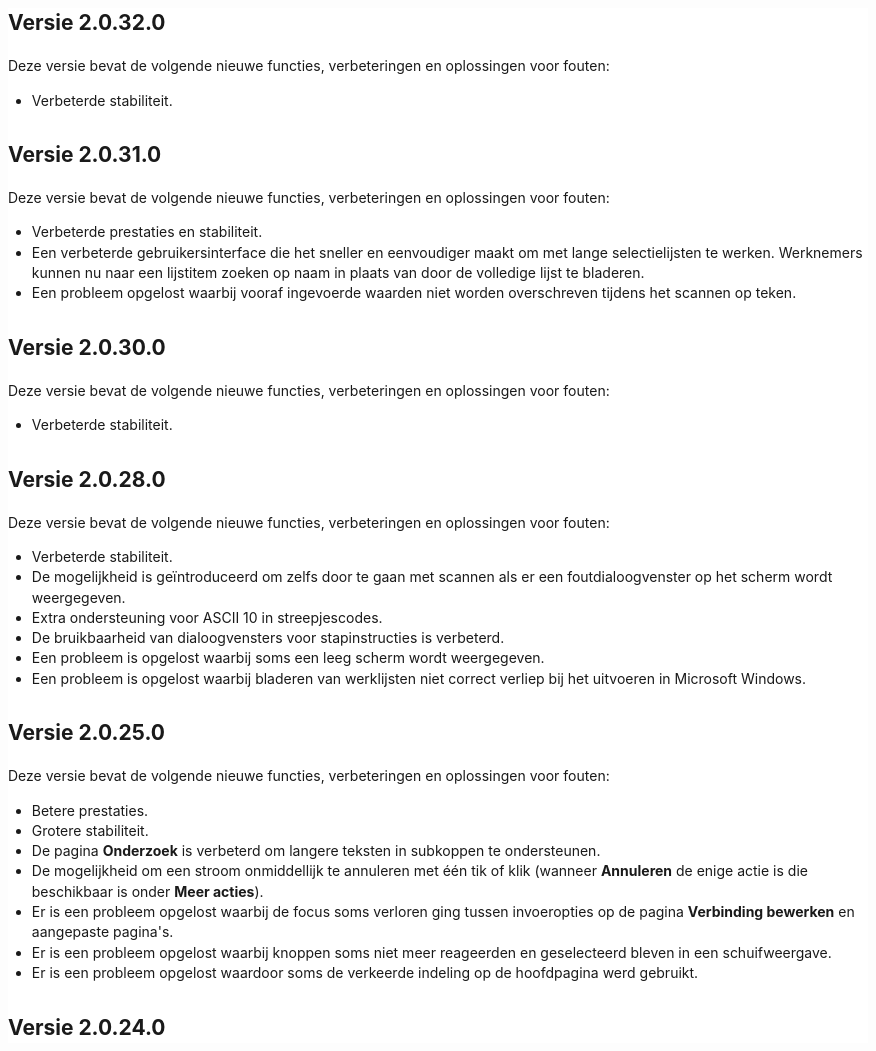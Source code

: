 ## <a name="version-20320"></a>Versie 2.0.32.0

Deze versie bevat de volgende nieuwe functies, verbeteringen en oplossingen voor fouten:

- Verbeterde stabiliteit.

## <a name="version-20310"></a>Versie 2.0.31.0

Deze versie bevat de volgende nieuwe functies, verbeteringen en oplossingen voor fouten:

-   Verbeterde prestaties en stabiliteit.
-   Een verbeterde gebruikersinterface die het sneller en eenvoudiger maakt om met lange selectielijsten te werken. Werknemers kunnen nu naar een lijstitem zoeken op naam in plaats van door de volledige lijst te bladeren.
-   Een probleem opgelost waarbij vooraf ingevoerde waarden niet worden overschreven tijdens het scannen op teken.

## <a name="version-20300"></a>Versie 2.0.30.0

Deze versie bevat de volgende nieuwe functies, verbeteringen en oplossingen voor fouten:

- Verbeterde stabiliteit.

## <a name="version-20280"></a>Versie 2.0.28.0

Deze versie bevat de volgende nieuwe functies, verbeteringen en oplossingen voor fouten:

- Verbeterde stabiliteit.
- De mogelijkheid is geïntroduceerd om zelfs door te gaan met scannen als er een foutdialoogvenster op het scherm wordt weergegeven.
- Extra ondersteuning voor ASCII 10 in streepjescodes.
- De bruikbaarheid van dialoogvensters voor stapinstructies is verbeterd.
- Een probleem is opgelost waarbij soms een leeg scherm wordt weergegeven.
- Een probleem is opgelost waarbij bladeren van werklijsten niet correct verliep bij het uitvoeren in Microsoft Windows.

## <a name="version-20250"></a>Versie 2.0.25.0

Deze versie bevat de volgende nieuwe functies, verbeteringen en oplossingen voor fouten:

- Betere prestaties.
- Grotere stabiliteit.
- De pagina **Onderzoek** is verbeterd om langere teksten in subkoppen te ondersteunen.
- De mogelijkheid om een stroom onmiddellijk te annuleren met één tik of klik (wanneer **Annuleren** de enige actie is die beschikbaar is onder **Meer acties**).
- Er is een probleem opgelost waarbij de focus soms verloren ging tussen invoeropties op de pagina **Verbinding bewerken** en aangepaste pagina's.
- Er is een probleem opgelost waarbij knoppen soms niet meer reageerden en geselecteerd bleven in een schuifweergave.
- Er is een probleem opgelost waardoor soms de verkeerde indeling op de hoofdpagina werd gebruikt.

## <a name="version-20240"></a>Versie 2.0.24.0
